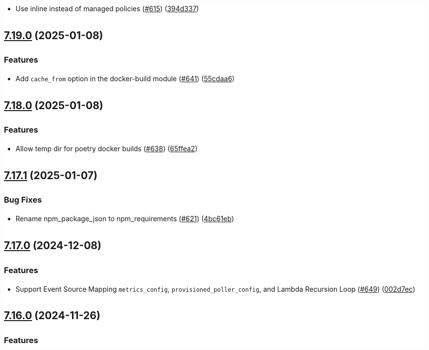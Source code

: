 * Use inline instead of managed policies ([#615](https://github.com/terraform-aws-modules/terraform-aws-lambda/issues/615)) ([394d337](https://github.com/terraform-aws-modules/terraform-aws-lambda/commit/394d337450d88aa877ec560cd49080bb8b9a45ba))

## [7.19.0](https://github.com/terraform-aws-modules/terraform-aws-lambda/compare/v7.18.0...v7.19.0) (2025-01-08)


### Features

* Add `cache_from` option in the docker-build module ([#641](https://github.com/terraform-aws-modules/terraform-aws-lambda/issues/641)) ([55cdaa6](https://github.com/terraform-aws-modules/terraform-aws-lambda/commit/55cdaa68a63413f4ae5724c8b3a09a6b10d72f12))

## [7.18.0](https://github.com/terraform-aws-modules/terraform-aws-lambda/compare/v7.17.1...v7.18.0) (2025-01-08)


### Features

* Allow temp dir for poetry docker builds ([#638](https://github.com/terraform-aws-modules/terraform-aws-lambda/issues/638)) ([65ffea2](https://github.com/terraform-aws-modules/terraform-aws-lambda/commit/65ffea2cfd99a27b6be3fc3e48482cf0fb821f2f))

## [7.17.1](https://github.com/terraform-aws-modules/terraform-aws-lambda/compare/v7.17.0...v7.17.1) (2025-01-07)


### Bug Fixes

* Rename npm_package_json to npm_requirements ([#621](https://github.com/terraform-aws-modules/terraform-aws-lambda/issues/621)) ([4bc61eb](https://github.com/terraform-aws-modules/terraform-aws-lambda/commit/4bc61eb58005e149dc1ca87ba79f42b0cba944fd))

## [7.17.0](https://github.com/terraform-aws-modules/terraform-aws-lambda/compare/v7.16.0...v7.17.0) (2024-12-08)


### Features

* Support Event Source Mapping `metrics_config`, `provisioned_poller_config`, and Lambda Recursion Loop ([#649](https://github.com/terraform-aws-modules/terraform-aws-lambda/issues/649)) ([002d7ec](https://github.com/terraform-aws-modules/terraform-aws-lambda/commit/002d7ec3c9bc3e7a44fac536c3443ba640ff9828))

## [7.16.0](https://github.com/terraform-aws-modules/terraform-aws-lambda/compare/v7.15.0...v7.16.0) (2024-11-26)


### Features
